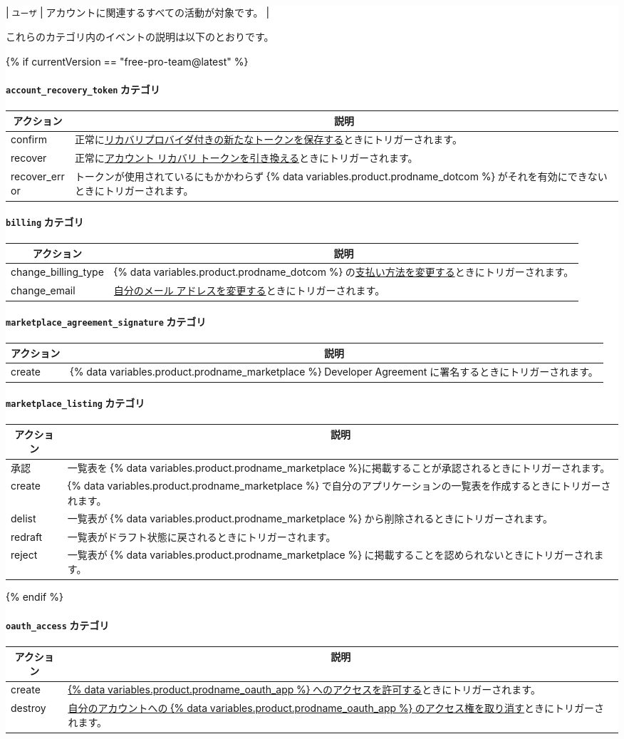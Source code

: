 | `ユーザ`                                             | アカウントに関連するすべての活動が対象です。                                                                                                                                                                                                                                                                                                                                                                                                         |

これらのカテゴリ内のイベントの説明は以下のとおりです。

{% if currentVersion == "free-pro-team@latest" %}

#### `account_recovery_token` カテゴリ

| アクション         | 説明                                                                                                          |
| ------------- | ----------------------------------------------------------------------------------------------------------- |
| confirm       | 正常に[リカバリプロバイダ付きの新たなトークンを保存する](/articles/configuring-two-factor-authentication-recovery-methods)ときにトリガーされます。 |
| recover       | 正常に[アカウント リカバリ トークンを引き換える](/articles/recovering-your-account-if-you-lose-your-2fa-credentials)ときにトリガーされます。  |
| recover_error | トークンが使用されているにもかかわらず {% data variables.product.prodname_dotcom %} がそれを有効にできないときにトリガーされます。                    |

#### `billing` カテゴリ

| アクション                 | 説明                                                                                                                   |
| --------------------- | -------------------------------------------------------------------------------------------------------------------- |
| change_billing_type | {% data variables.product.prodname_dotcom %} の[支払い方法を変更する](/articles/adding-or-editing-a-payment-method)ときにトリガーされます。 |
| change_email          | [自分のメール アドレスを変更する](/articles/changing-your-primary-email-address)ときにトリガーされます。                                        |

#### `marketplace_agreement_signature` カテゴリ

| アクション  | 説明                                                                                      |
| ------ | --------------------------------------------------------------------------------------- |
| create | {% data variables.product.prodname_marketplace %} Developer Agreement に署名するときにトリガーされます。 |

#### `marketplace_listing` カテゴリ

| アクション   | 説明                                                                                  |
| ------- | ----------------------------------------------------------------------------------- |
| 承認      | 一覧表を {% data variables.product.prodname_marketplace %}に掲載することが承認されるときにトリガーされます。     |
| create  | {% data variables.product.prodname_marketplace %} で自分のアプリケーションの一覧表を作成するときにトリガーされます。 |
| delist  | 一覧表が {% data variables.product.prodname_marketplace %} から削除されるときにトリガーされます。          |
| redraft | 一覧表がドラフト状態に戻されるときにトリガーされます。                                                         |
| reject  | 一覧表が {% data variables.product.prodname_marketplace %} に掲載することを認められないときにトリガーされます。   |

{% endif %}

#### `oauth_access` カテゴリ

| アクション   | 説明                                                                                                                                       |
| ------- | ---------------------------------------------------------------------------------------------------------------------------------------- |
| create  | [{% data variables.product.prodname_oauth_app %} へのアクセスを許可する](/articles/authorizing-oauth-apps)ときにトリガーされます。                            |
| destroy | [自分のアカウントへの {% data variables.product.prodname_oauth_app %} のアクセス権を取り消す](/articles/reviewing-your-authorized-integrations)ときにトリガーされます。 |
